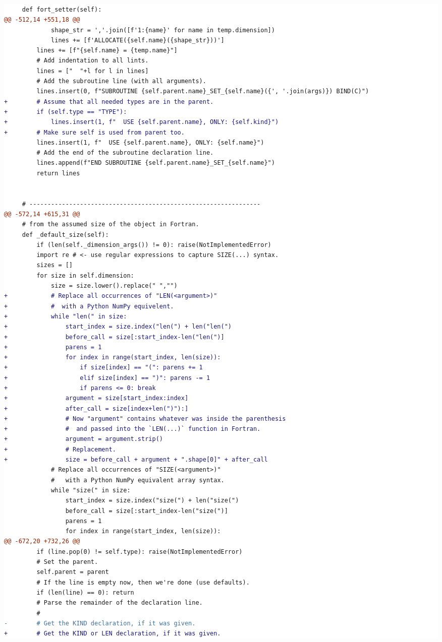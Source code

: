 ```diff
     def fort_setter(self):
@@ -512,14 +551,18 @@
             shape_str = ','.join([f'1:{name}' for name in temp.dimension])
             lines += [f'ALLOCATE({self.name}({shape_str}))']
         lines += [f"{self.name} = {temp.name}"]
         # Add indentation to all lints.
         lines = ["  "+l for l in lines]
         # Add the subroutine line (with all arguments).
         lines.insert(0, f"SUBROUTINE {self.parent.name}_SET_{self.name}({', '.join(args)}) BIND(C)")
+        # Assume that all needed types are in the parent.
+        if (self.type == "TYPE"):
+            lines.insert(1, f"  USE {self.parent.name}, ONLY: {self.kind}")
+        # Make sure self is used from parent too.
         lines.insert(1, f"  USE {self.parent.name}, ONLY: {self.name}")
         # Add the end of the subroutine declaration line.
         lines.append(f"END SUBROUTINE {self.parent.name}_SET_{self.name}")
         return lines
 
 
     # ----------------------------------------------------------------
@@ -572,14 +615,31 @@
     # from the assumed size of the object in Fortran.
     def _default_size(self):
         if (len(self._dimension_args()) != 0): raise(NotImplementedError)
         import re # <- use regular expressions to capture SIZE(...) syntax.
         sizes = []
         for size in self.dimension:
             size = size.lower().replace(" ","")
+            # Replace all occurrences of "LEN(<argument>)"
+            #  with a Python NumPy equivelent.
+            while "len(" in size:
+                start_index = size.index("len(") + len("len(")
+                before_call = size[:start_index-len("len(")]
+                parens = 1
+                for index in range(start_index, len(size)):
+                    if size[index] == "(": parens += 1
+                    elif size[index] == ")": parens -= 1
+                    if parens <= 0: break
+                argument = size[start_index:index]
+                after_call = size[index+len(")"):]
+                # Now "argument" contains whatever was inside the parenthesis
+                #  and passed into the `LEN(...)` function in Fortran.
+                argument = argument.strip()
+                # Replacement.
+                size = before_call + argument + ".shape[0]" + after_call
             # Replace all occurrences of "SIZE(<argument>)"
             #   with a Python NumPy equivalent array syntax.
             while "size(" in size:
                 start_index = size.index("size(") + len("size(")
                 before_call = size[:start_index-len("size(")]
                 parens = 1
                 for index in range(start_index, len(size)):
@@ -672,20 +732,26 @@
         if (line.pop(0) != self.type): raise(NotImplementedError)
         # Set the parent.
         self.parent = parent
         # If the line is empty now, then we're done (use defaults).
         if (len(line) == 0): return
         # Parse the remainder of the declaration line.
         # 
-        # Get the KIND declaration, if it was given.
+        # Get the KIND or LEN declaration, if it was given.
```